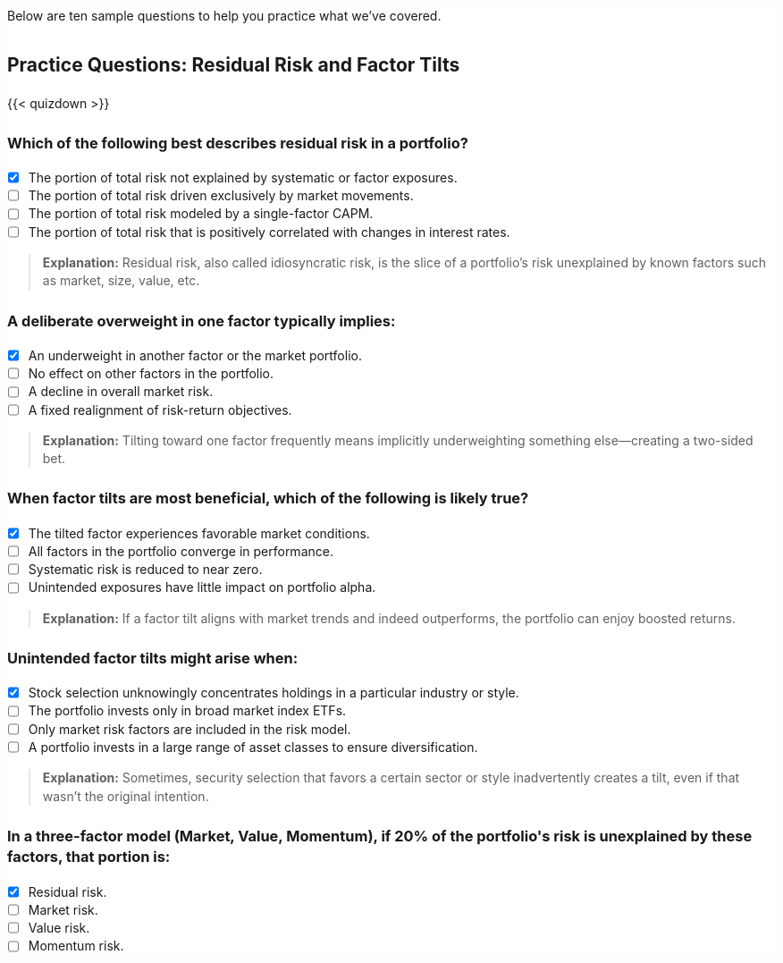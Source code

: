 Below are ten sample questions to help you practice what we’ve covered.

## Practice Questions: Residual Risk and Factor Tilts

{{< quizdown >}}

### Which of the following best describes residual risk in a portfolio?

- [x] The portion of total risk not explained by systematic or factor exposures.
- [ ] The portion of total risk driven exclusively by market movements.
- [ ] The portion of total risk modeled by a single-factor CAPM.
- [ ] The portion of total risk that is positively correlated with changes in interest rates.

> **Explanation:** Residual risk, also called idiosyncratic risk, is the slice of a portfolio’s risk unexplained by known factors such as market, size, value, etc.

### A deliberate overweight in one factor typically implies:

- [x] An underweight in another factor or the market portfolio.
- [ ] No effect on other factors in the portfolio.
- [ ] A decline in overall market risk.
- [ ] A fixed realignment of risk-return objectives.

> **Explanation:** Tilting toward one factor frequently means implicitly underweighting something else—creating a two-sided bet.

### When factor tilts are most beneficial, which of the following is likely true?

- [x] The tilted factor experiences favorable market conditions.
- [ ] All factors in the portfolio converge in performance.
- [ ] Systematic risk is reduced to near zero.
- [ ] Unintended exposures have little impact on portfolio alpha.

> **Explanation:** If a factor tilt aligns with market trends and indeed outperforms, the portfolio can enjoy boosted returns.

### Unintended factor tilts might arise when:

- [x] Stock selection unknowingly concentrates holdings in a particular industry or style.
- [ ] The portfolio invests only in broad market index ETFs.
- [ ] Only market risk factors are included in the risk model.
- [ ] A portfolio invests in a large range of asset classes to ensure diversification.

> **Explanation:** Sometimes, security selection that favors a certain sector or style inadvertently creates a tilt, even if that wasn’t the original intention.

### In a three-factor model (Market, Value, Momentum), if 20% of the portfolio's risk is unexplained by these factors, that portion is:

- [x] Residual risk.
- [ ] Market risk.
- [ ] Value risk.
- [ ] Momentum risk.
